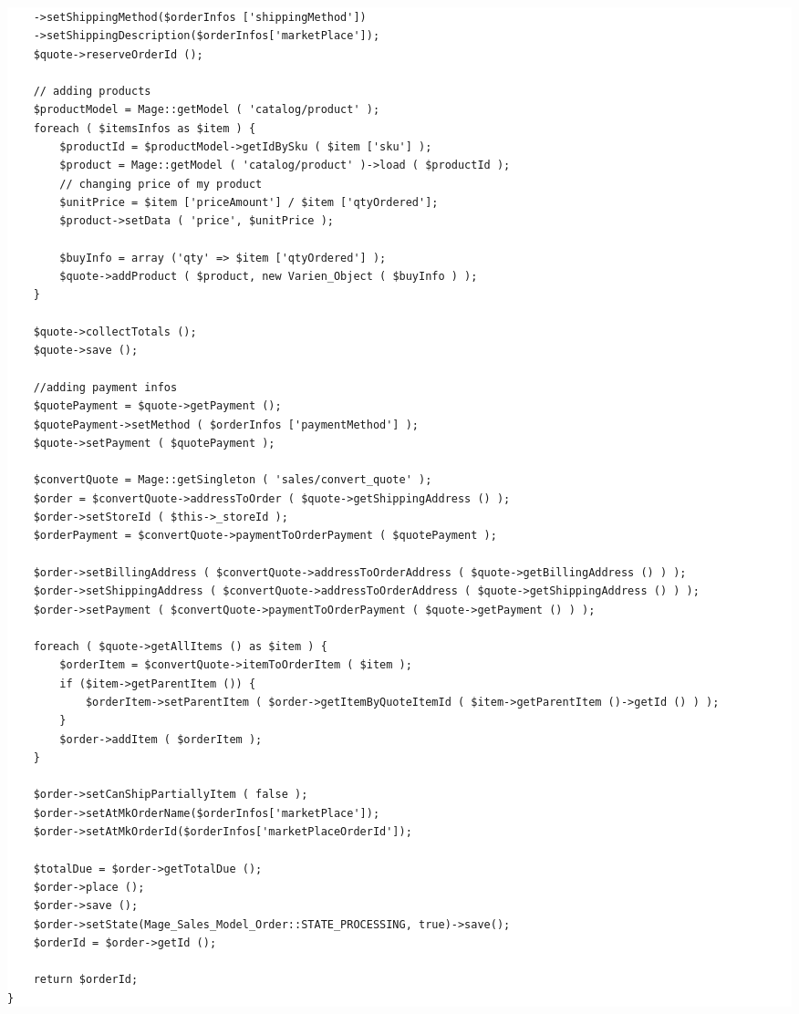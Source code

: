 ```
    ->setShippingMethod($orderInfos ['shippingMethod'])
    ->setShippingDescription($orderInfos['marketPlace']);
    $quote->reserveOrderId ();

    // adding products
    $productModel = Mage::getModel ( 'catalog/product' );
    foreach ( $itemsInfos as $item ) {
        $productId = $productModel->getIdBySku ( $item ['sku'] );
        $product = Mage::getModel ( 'catalog/product' )->load ( $productId );
        // changing price of my product
        $unitPrice = $item ['priceAmount'] / $item ['qtyOrdered'];
        $product->setData ( 'price', $unitPrice );

        $buyInfo = array ('qty' => $item ['qtyOrdered'] );
        $quote->addProduct ( $product, new Varien_Object ( $buyInfo ) );
    }

    $quote->collectTotals ();
    $quote->save ();

    //adding payment infos
    $quotePayment = $quote->getPayment ();
    $quotePayment->setMethod ( $orderInfos ['paymentMethod'] );
    $quote->setPayment ( $quotePayment );

    $convertQuote = Mage::getSingleton ( 'sales/convert_quote' );
    $order = $convertQuote->addressToOrder ( $quote->getShippingAddress () );
    $order->setStoreId ( $this->_storeId );
    $orderPayment = $convertQuote->paymentToOrderPayment ( $quotePayment );

    $order->setBillingAddress ( $convertQuote->addressToOrderAddress ( $quote->getBillingAddress () ) );
    $order->setShippingAddress ( $convertQuote->addressToOrderAddress ( $quote->getShippingAddress () ) );
    $order->setPayment ( $convertQuote->paymentToOrderPayment ( $quote->getPayment () ) );

    foreach ( $quote->getAllItems () as $item ) {
        $orderItem = $convertQuote->itemToOrderItem ( $item );
        if ($item->getParentItem ()) {
            $orderItem->setParentItem ( $order->getItemByQuoteItemId ( $item->getParentItem ()->getId () ) );
        }
        $order->addItem ( $orderItem );
    }

    $order->setCanShipPartiallyItem ( false );
    $order->setAtMkOrderName($orderInfos['marketPlace']);
    $order->setAtMkOrderId($orderInfos['marketPlaceOrderId']);

    $totalDue = $order->getTotalDue ();
    $order->place ();
    $order->save ();
    $order->setState(Mage_Sales_Model_Order::STATE_PROCESSING, true)->save();
    $orderId = $order->getId ();

    return $orderId;
} 
```

